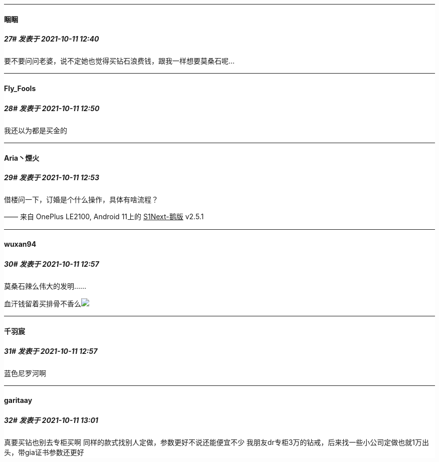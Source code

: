 *****

####  睏睏  
##### 27#       发表于 2021-10-11 12:40


要不要问问老婆，说不定她也觉得买钻石浪费钱，跟我一样想要莫桑石呢…


*****

####  Fly_Fools  
##### 28#       发表于 2021-10-11 12:50


我还以为都是买金的


*****

####  Aria丶煙火  
##### 29#       发表于 2021-10-11 12:53


借楼问一下，订婚是个什么操作，具体有啥流程？

—— 来自 OnePlus LE2100, Android 11上的 [S1Next-鹅版](https://github.com/ykrank/S1-Next/releases) v2.5.1


*****

####  wuxan94  
##### 30#       发表于 2021-10-11 12:57


莫桑石辣么伟大的发明……

血汗钱留着买排骨不香么<img src="https://static.saraba1st.com/image/smiley/face2017/067.png" referrerpolicy="no-referrer">




*****

####  千羽宸  
##### 31#       发表于 2021-10-11 12:57


蓝色尼罗河啊


*****

####  garitaay  
##### 32#       发表于 2021-10-11 13:01


真要买钻也别去专柜买啊
同样的款式找别人定做，参数更好不说还能便宜不少
我朋友dr专柜3万的钻戒，后来找一些小公司定做也就1万出头，带gia证书参数还更好
